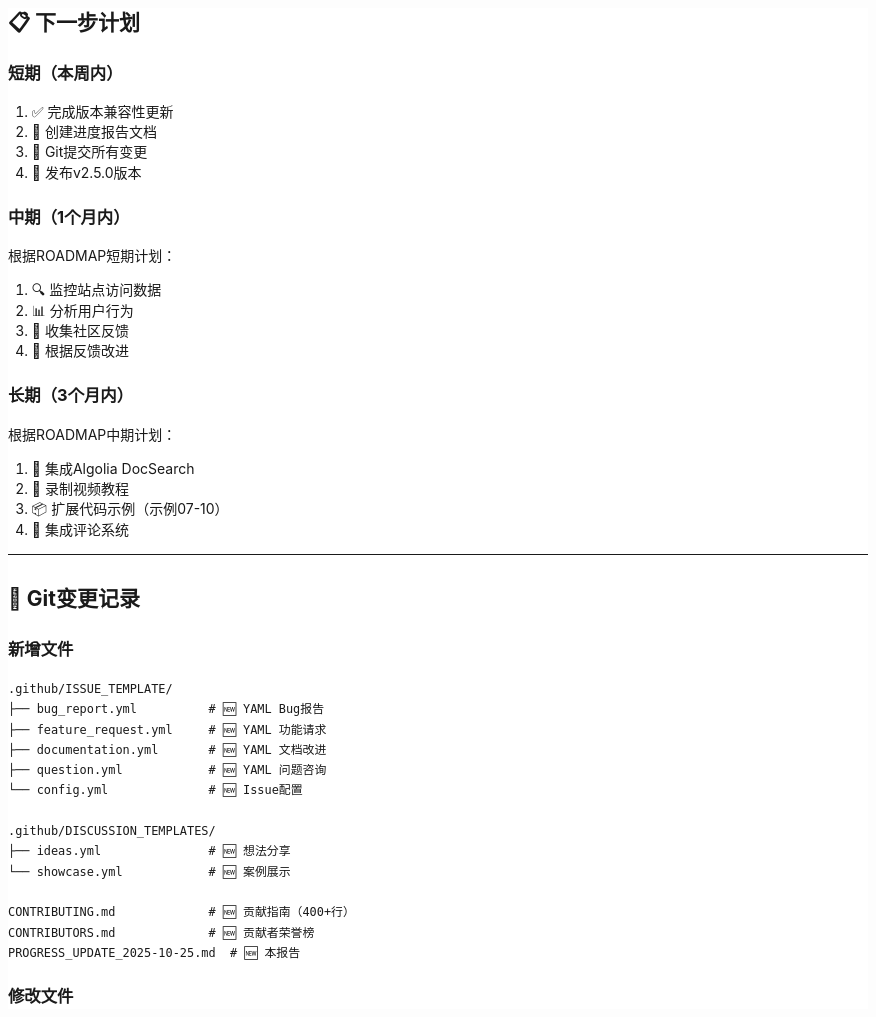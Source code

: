 
## 📋 下一步计划

### 短期（本周内）

1. ✅ 完成版本兼容性更新
2. 📝 创建进度报告文档
3. 🔄 Git提交所有变更
4. 📢 发布v2.5.0版本

### 中期（1个月内）

根据ROADMAP短期计划：

1. 🔍 监控站点访问数据
2. 📊 分析用户行为
3. 📝 收集社区反馈
4. 🔧 根据反馈改进

### 长期（3个月内）

根据ROADMAP中期计划：

1. 🔎 集成Algolia DocSearch
2. 🎥 录制视频教程
3. 📦 扩展代码示例（示例07-10）
4. 💬 集成评论系统

---

## 🔄 Git变更记录

### 新增文件

```text
.github/ISSUE_TEMPLATE/
├── bug_report.yml          # 🆕 YAML Bug报告
├── feature_request.yml     # 🆕 YAML 功能请求
├── documentation.yml       # 🆕 YAML 文档改进
├── question.yml            # 🆕 YAML 问题咨询
└── config.yml              # 🆕 Issue配置

.github/DISCUSSION_TEMPLATES/
├── ideas.yml               # 🆕 想法分享
└── showcase.yml            # 🆕 案例展示

CONTRIBUTING.md             # 🆕 贡献指南（400+行）
CONTRIBUTORS.md             # 🆕 贡献者荣誉榜
PROGRESS_UPDATE_2025-10-25.md  # 🆕 本报告
```

### 修改文件
